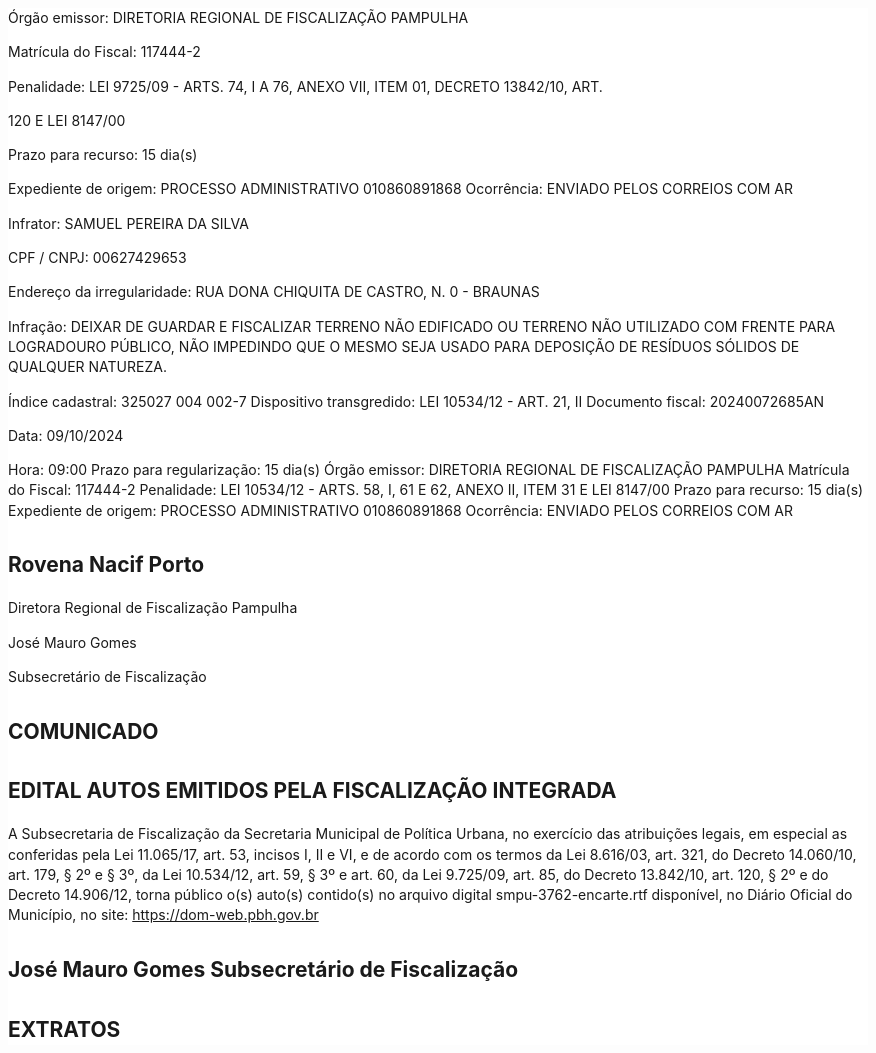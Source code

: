 Órgão emissor: DIRETORIA REGIONAL DE FISCALIZAÇÃO PAMPULHA

Matrícula do Fiscal: 117444-2

Penalidade: LEI 9725/09 - ARTS. 74, I A 76, ANEXO VII, ITEM 01, DECRETO 13842/10, ART.

120 E LEI 8147/00

Prazo para recurso: 15 dia(s)

Expediente de origem: PROCESSO ADMINISTRATIVO 010860891868 Ocorrência: ENVIADO PELOS CORREIOS COM AR

Infrator: SAMUEL PEREIRA DA SILVA

CPF / CNPJ: 00627429653

Endereço da irregularidade: RUA DONA CHIQUITA DE CASTRO, N. 0 - BRAUNAS

Infração: DEIXAR DE GUARDAR E FISCALIZAR TERRENO NÃO EDIFICADO OU TERRENO NÃO UTILIZADO COM FRENTE PARA LOGRADOURO PÚBLICO, NÃO IMPEDINDO QUE O MESMO SEJA USADO PARA DEPOSIÇÃO DE RESÍDUOS SÓLIDOS DE QUALQUER NATUREZA.

Índice cadastral: 325027 004 002-7 Dispositivo transgredido: LEI 10534/12 - ART. 21, II Documento fiscal: 20240072685AN

Data: 09/10/2024

Hora: 09:00 Prazo para regularização: 15 dia(s) Órgão emissor: DIRETORIA REGIONAL DE FISCALIZAÇÃO PAMPULHA Matrícula do Fiscal: 117444-2 Penalidade: LEI 10534/12 - ARTS. 58, I, 61 E 62, ANEXO II, ITEM 31 E LEI 8147/00 Prazo para recurso: 15 dia(s) Expediente de origem: PROCESSO ADMINISTRATIVO 010860891868 Ocorrência: ENVIADO PELOS CORREIOS COM AR

## Rovena Nacif Porto

Diretora Regional de Fiscalização Pampulha

José Mauro Gomes

Subsecretário de Fiscalização

## COMUNICADO

## EDITAL AUTOS EMITIDOS PELA FISCALIZAÇÃO INTEGRADA

A Subsecretaria de Fiscalização da Secretaria Municipal de Política Urbana, no exercício das atribuições legais, em especial as conferidas pela Lei 11.065/17, art. 53, incisos I, II e VI, e de acordo com os termos da Lei 8.616/03, art. 321, do Decreto 14.060/10, art. 179, § 2º e § 3º, da Lei 10.534/12, art. 59, § 3º e art. 60, da Lei 9.725/09, art. 85, do Decreto 13.842/10, art. 120, § 2º e do Decreto 14.906/12, torna público o(s) auto(s) contido(s) no arquivo digital smpu-3762-encarte.rtf disponível, no Diário Oficial do Município, no site: https://dom-web.pbh.gov.br

## José Mauro Gomes Subsecretário de Fiscalização

## EXTRATOS

